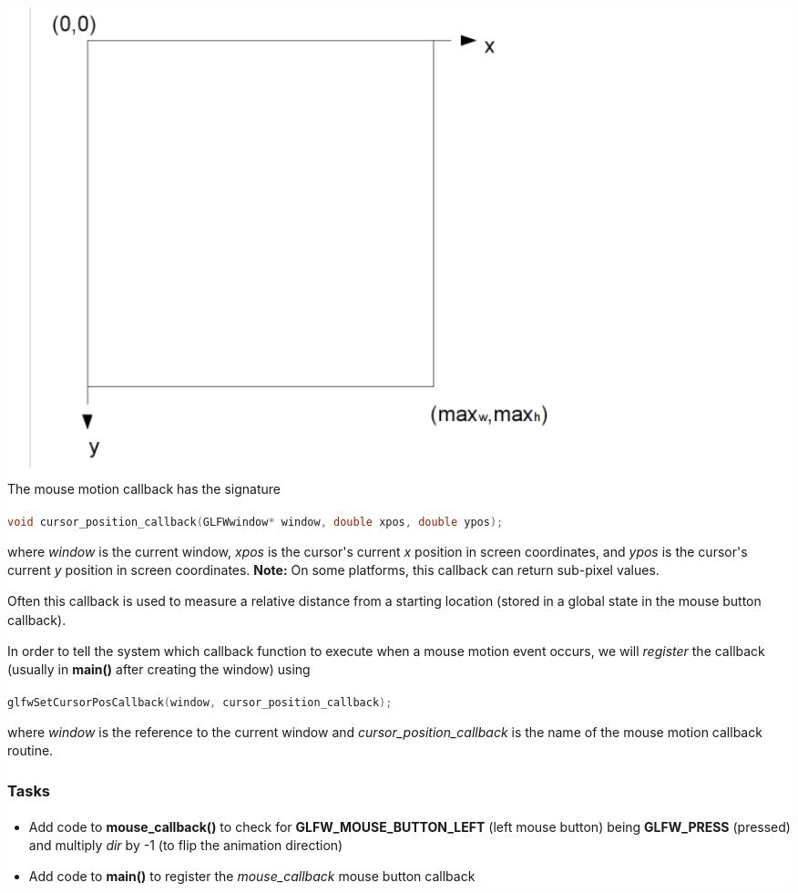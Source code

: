 > <img src="images/lab04/ScreenCoords.png" alt="Screen Coordinates" height="500"/>

The mouse motion callback has the signature

```cpp
void cursor_position_callback(GLFWwindow* window, double xpos, double ypos);
```

where *window* is the current window, *xpos* is the cursor's current *x* position in screen coordinates, and *ypos* is the cursor's current *y* position in screen coordinates. **Note:** On some platforms, this callback can return sub-pixel values.  

Often this callback is used to measure a relative distance from a starting location (stored in a global state in the mouse button callback).

In order to tell the system which callback function to execute when a mouse motion event occurs, we will *register* the callback (usually in **main()** after creating the window) using

```cpp
glfwSetCursorPosCallback(window, cursor_position_callback);
```

where *window* is the reference to the current window and *cursor\_position\_callback* is the name of the mouse motion callback routine.


### Tasks

- Add code to **mouse\_callback()** to check for **GLFW\_MOUSE\_BUTTON\_LEFT** (left mouse button) being **GLFW\_PRESS** (pressed) and multiply *dir* by -1 (to flip the animation direction)

- Add code to **main()** to register the *mouse\_callback* mouse button callback
